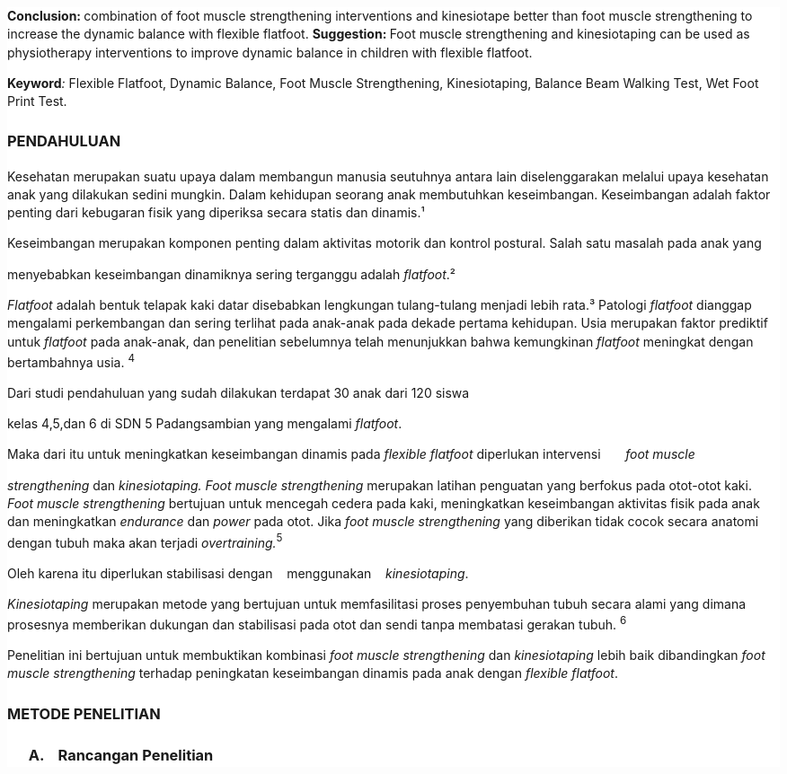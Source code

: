 <p><span class="font7" style="font-weight:bold;">Conclusion: </span><span class="font7">combination of foot muscle strengthening interventions and kinesiotape better than foot muscle strengthening to increase the dynamic balance with flexible flatfoot. </span><span class="font7" style="font-weight:bold;">Suggestion: </span><span class="font7">Foot muscle strengthening and kinesiotaping can be used as physiotherapy interventions to improve dynamic balance in children with flexible flatfoot.</span></p>
<p><span class="font7" style="font-weight:bold;">Keyword</span><span class="font7" style="font-style:italic;">:</span><span class="font7"> Flexible Flatfoot, Dynamic Balance, Foot Muscle Strengthening, Kinesiotaping, Balance Beam Walking Test, Wet Foot Print Test</span><span class="font6">.</span></p>
<h3><a name="bookmark15"></a><span class="font7" style="font-weight:bold;"><a name="bookmark16"></a>PENDAHULUAN</span></h3>
<p><span class="font7">Kesehatan merupakan suatu upaya dalam membangun manusia seutuhnya antara lain diselenggarakan melalui upaya kesehatan anak yang dilakukan sedini mungkin. Dalam kehidupan seorang anak membutuhkan keseimbangan. Keseimbangan adalah faktor penting dari kebugaran fisik yang diperiksa secara statis dan dinamis.¹</span></p>
<p><span class="font7">Keseimbangan merupakan komponen penting dalam aktivitas motorik dan kontrol postural. Salah satu masalah pada anak yang</span></p>
<p><span class="font7">menyebabkan keseimbangan dinamiknya sering terganggu adalah </span><span class="font7" style="font-style:italic;">flatfoot</span><span class="font7">.²</span></p>
<p><span class="font7" style="font-style:italic;">Flatfoot</span><span class="font7"> adalah bentuk telapak kaki datar disebabkan lengkungan tulang-tulang menjadi lebih rata.³ Patologi </span><span class="font7" style="font-style:italic;">flatfoot</span><span class="font7"> dianggap mengalami perkembangan dan sering terlihat pada anak-anak pada dekade pertama kehidupan. Usia merupakan faktor prediktif untuk </span><span class="font7" style="font-style:italic;">flatfoot</span><span class="font7"> pada anak-anak, dan penelitian sebelumnya telah menunjukkan bahwa kemungkinan </span><span class="font7" style="font-style:italic;">flatfoot</span><span class="font7"> meningkat dengan bertambahnya usia. <sup>4</sup></span></p>
<p><span class="font7">Dari studi pendahuluan yang sudah dilakukan terdapat 30 anak dari 120 siswa</span></p>
<p><span class="font7">kelas 4,5,dan 6 di SDN 5 Padangsambian yang mengalami </span><span class="font7" style="font-style:italic;">flatfoot</span><span class="font7">.</span></p>
<p><span class="font7">Maka dari itu untuk meningkatkan keseimbangan dinamis pada </span><span class="font7" style="font-style:italic;">flexible flatfoot </span><span class="font7">diperlukan intervensi &nbsp;&nbsp;&nbsp;&nbsp;&nbsp;&nbsp;</span><span class="font7" style="font-style:italic;">foot muscle</span></p>
<p><span class="font7" style="font-style:italic;">strengthening</span><span class="font7"> dan </span><span class="font7" style="font-style:italic;">kinesiotaping. Foot muscle strengthening</span><span class="font7"> merupakan latihan penguatan yang berfokus pada otot-otot kaki. </span><span class="font7" style="font-style:italic;">Foot muscle strengthening</span><span class="font7"> bertujuan untuk mencegah cedera pada kaki, meningkatkan keseimbangan aktivitas fisik pada anak dan meningkatkan </span><span class="font7" style="font-style:italic;">endurance</span><span class="font7"> dan </span><span class="font7" style="font-style:italic;">power</span><span class="font7"> pada otot. Jika </span><span class="font7" style="font-style:italic;">foot muscle strengthening</span><span class="font7"> yang diberikan tidak cocok secara anatomi dengan tubuh maka akan terjadi </span><span class="font7" style="font-style:italic;">overtraining.</span><span class="font7"><sup>5</sup></span></p>
<p><span class="font7">Oleh karena itu diperlukan stabilisasi dengan &nbsp;&nbsp;&nbsp;menggunakan &nbsp;&nbsp;&nbsp;</span><span class="font7" style="font-style:italic;">kinesiotaping</span><span class="font7">.</span></p>
<p><span class="font7" style="font-style:italic;">Kinesiotaping</span><span class="font7"> merupakan metode yang bertujuan untuk memfasilitasi proses penyembuhan tubuh secara alami yang dimana prosesnya memberikan dukungan dan stabilisasi pada otot dan sendi tanpa membatasi gerakan tubuh. <sup>6</sup></span></p>
<p><span class="font7">Penelitian ini bertujuan untuk membuktikan kombinasi </span><span class="font7" style="font-style:italic;">foot muscle strengthening</span><span class="font7"> dan </span><span class="font7" style="font-style:italic;">kinesiotaping</span><span class="font7"> lebih baik dibandingkan </span><span class="font7" style="font-style:italic;">foot muscle strengthening </span><span class="font7">terhadap peningkatan keseimbangan dinamis pada anak dengan </span><span class="font7" style="font-style:italic;">flexible flatfoot</span><span class="font7">.</span></p>
<h3><a name="bookmark17"></a><span class="font7" style="font-weight:bold;"><a name="bookmark18"></a>METODE PENELITIAN</span></h3>
<ul style="list-style:none;"><li>
<h3><a name="bookmark19"></a><span class="font7" style="font-weight:bold;"><a name="bookmark20"></a>A. &nbsp;&nbsp;&nbsp;Rancangan Penelitian</span></h3></li></ul>